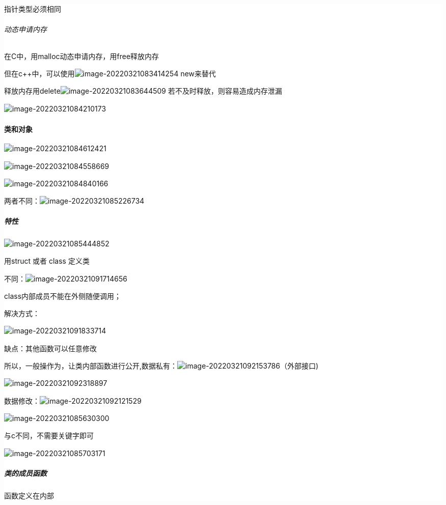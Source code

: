 指针类型必须相同

###### 动态申请内存

在C中，用malloc动态申请内存，用free释放内存

但在c++中，可以使用![image-20220321083414254](D:\报告\Report\pic\/image-20220321083414254.png) new来替代

释放内存用delete![image-20220321083644509](D:\报告\Report\pic\/image-20220321083644509.png) 若不及时释放，则容易造成内存泄漏

![image-20220321084210173](D:\报告\Report\pic\/image-20220321084210173.png) 

#### 类和对象

![image-20220321084612421](D:\报告\Report\pic\/image-20220321084612421.png) 

![image-20220321084558669](D:\报告\Report\pic\/image-20220321084558669.png) 

![image-20220321084840166](D:\报告\Report\pic\/image-20220321084840166.png) 

两者不同：![image-20220321085226734](D:\报告\Report\pic\/image-20220321085226734.png) 

##### 特性

![image-20220321085444852](D:\报告\Report\pic\/image-20220321085444852.png) 

用struct 或者 class 定义类

不同：![image-20220321091714656](D:\报告\Report\pic\/image-20220321091714656.png) 

class内部成员不能在外侧随便调用；

解决方式：

![image-20220321091833714](D:\报告\Report\pic\/image-20220321091833714.png) 

缺点：其他函数可以任意修改

所以，一般操作为，让类内部函数进行公开,数据私有：![image-20220321092153786](D:\报告\Report\pic\/image-20220321092153786.png)（外部接口)

![image-20220321092318897](D:\报告\Report\pic\/image-20220321092318897.png) 

数据修改：![image-20220321092121529](D:\报告\Report\pic\/image-20220321092121529.png) 



![image-20220321085630300](D:\报告\Report\pic\/image-20220321085630300.png) 

与c不同，不需要关键字即可

![image-20220321085703171](D:\报告\Report\pic\/image-20220321085703171.png) 

##### 类的成员函数

函数定义在内部
